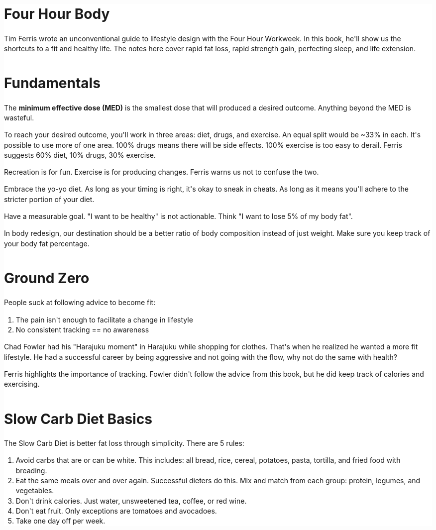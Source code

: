 Four Hour Body
==============

Tim Ferris wrote an unconventional guide to lifestyle design with the Four Hour
Workweek.  In this book, he'll show us the shortcuts to a fit and healthy life.
The notes here cover rapid fat loss, rapid strength gain, perfecting sleep,
and life extension.


Fundamentals
============

The **minimum effective dose (MED)** is the smallest dose that will produced
a desired outcome.  Anything beyond the MED is wasteful.

To reach your desired outcome, you'll work in three areas: diet, drugs, and
exercise.  An equal split would be ~33% in each.  It's possible to use more of
one area.  100% drugs means there will be side effects.  100% exercise is too
easy to derail.  Ferris suggests 60% diet, 10% drugs, 30% exercise.

Recreation is for fun.  Exercise is for producing changes.  Ferris warns us not
to confuse the two.

Embrace the yo-yo diet.  As long as your timing is right, it's okay to sneak in
cheats.  As long as it means you'll adhere to the stricter portion of your diet.

Have a measurable goal.  "I want to be healthy" is not actionable.  Think "I want
to lose 5% of my body fat".

In body redesign, our destination should be a better ratio of body composition
instead of just weight.  Make sure you keep track of your body fat percentage.


Ground Zero
===========

People suck at following advice to become fit:

1. The pain isn't enough to facilitate a change in lifestyle
2. No consistent tracking == no awareness

Chad Fowler had his "Harajuku moment" in Harajuku while shopping for clothes.
That's when he realized he wanted a more fit lifestyle.  He had a successful
career by being aggressive and not going with the flow, why not do the same with
health?

Ferris highlights the importance of tracking.  Fowler didn't follow the advice
from this book, but he did keep track of calories and exercising. 


Slow Carb Diet Basics
=====================

The Slow Carb Diet is better fat loss through simplicity.  There are 5 rules:

1. Avoid carbs that are or can be white.  This includes: all bread, rice, cereal,
   potatoes, pasta, tortilla, and fried food with breading.
2. Eat the same meals over and over again.  Successful dieters do this.  Mix
   and match from each group: protein, legumes, and vegetables.
3. Don't drink calories.  Just water, unsweetened tea, coffee, or red wine.
4. Don't eat fruit.  Only exceptions are tomatoes and avocadoes.
5. Take one day off per week.
